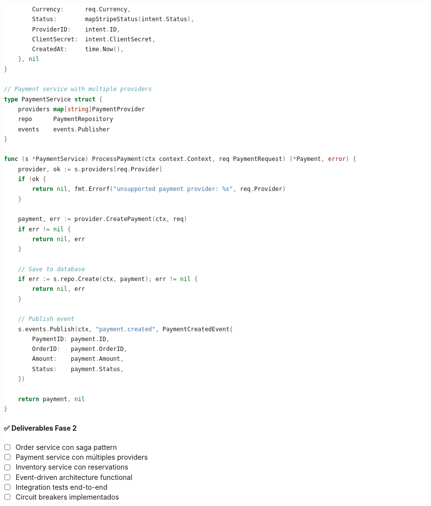 ```go
        Currency:      req.Currency,
        Status:        mapStripeStatus(intent.Status),
        ProviderID:    intent.ID,
        ClientSecret:  intent.ClientSecret,
        CreatedAt:     time.Now(),
    }, nil
}

// Payment service with multiple providers
type PaymentService struct {
    providers map[string]PaymentProvider
    repo      PaymentRepository
    events    events.Publisher
}

func (s *PaymentService) ProcessPayment(ctx context.Context, req PaymentRequest) (*Payment, error) {
    provider, ok := s.providers[req.Provider]
    if !ok {
        return nil, fmt.Errorf("unsupported payment provider: %s", req.Provider)
    }
    
    payment, err := provider.CreatePayment(ctx, req)
    if err != nil {
        return nil, err
    }
    
    // Save to database
    if err := s.repo.Create(ctx, payment); err != nil {
        return nil, err
    }
    
    // Publish event
    s.events.Publish(ctx, "payment.created", PaymentCreatedEvent{
        PaymentID: payment.ID,
        OrderID:   payment.OrderID,
        Amount:    payment.Amount,
        Status:    payment.Status,
    })
    
    return payment, nil
}
```

#### ✅ Deliverables Fase 2
- [ ] Order service con saga pattern
- [ ] Payment service con múltiples providers
- [ ] Inventory service con reservations
- [ ] Event-driven architecture functional
- [ ] Integration tests end-to-end
- [ ] Circuit breakers implementados
